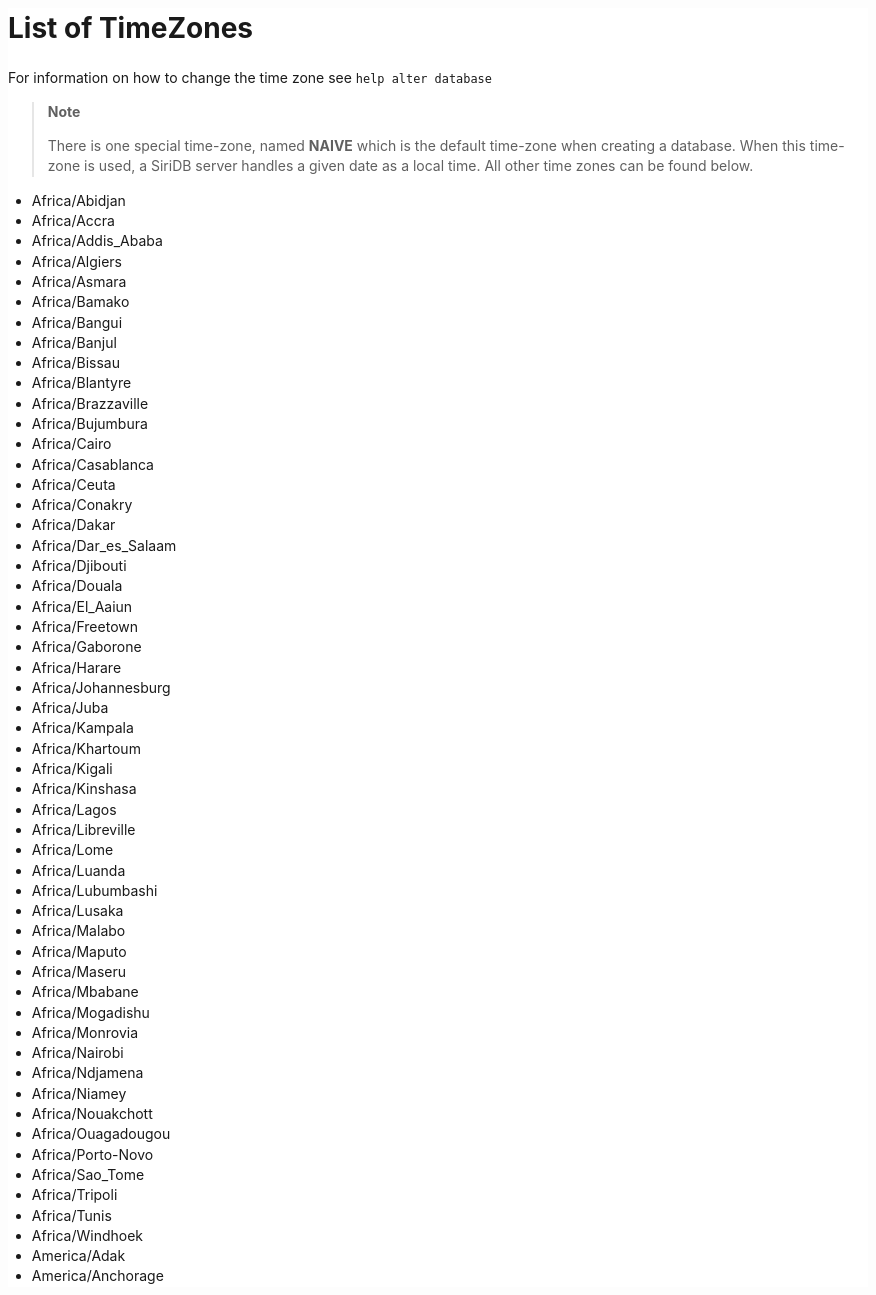 List of TimeZones
=================

For information on how to change the time zone see `help alter database`

>**Note**
>
>There is one special time-zone, named **NAIVE** which is the default time-zone
>when creating a database. When this time-zone is used, a SiriDB server handles
>a given date as a local time. All other time zones can be found below.

- Africa/Abidjan
- Africa/Accra
- Africa/Addis\_Ababa
- Africa/Algiers
- Africa/Asmara
- Africa/Bamako
- Africa/Bangui
- Africa/Banjul
- Africa/Bissau
- Africa/Blantyre
- Africa/Brazzaville
- Africa/Bujumbura
- Africa/Cairo
- Africa/Casablanca
- Africa/Ceuta
- Africa/Conakry
- Africa/Dakar
- Africa/Dar\_es\_Salaam
- Africa/Djibouti
- Africa/Douala
- Africa/El\_Aaiun
- Africa/Freetown
- Africa/Gaborone
- Africa/Harare
- Africa/Johannesburg
- Africa/Juba
- Africa/Kampala
- Africa/Khartoum
- Africa/Kigali
- Africa/Kinshasa
- Africa/Lagos
- Africa/Libreville
- Africa/Lome
- Africa/Luanda
- Africa/Lubumbashi
- Africa/Lusaka
- Africa/Malabo
- Africa/Maputo
- Africa/Maseru
- Africa/Mbabane
- Africa/Mogadishu
- Africa/Monrovia
- Africa/Nairobi
- Africa/Ndjamena
- Africa/Niamey
- Africa/Nouakchott
- Africa/Ouagadougou
- Africa/Porto-Novo
- Africa/Sao\_Tome
- Africa/Tripoli
- Africa/Tunis
- Africa/Windhoek
- America/Adak
- America/Anchorage